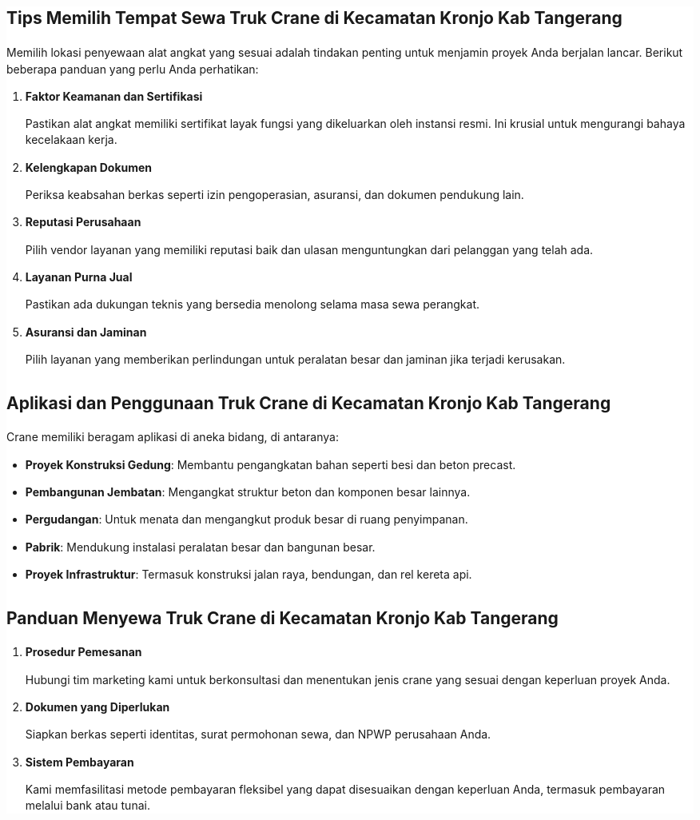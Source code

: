 ## Tips Memilih Tempat Sewa Truk Crane di Kecamatan Kronjo Kab Tangerang

Memilih lokasi penyewaan alat angkat yang sesuai adalah tindakan penting untuk menjamin proyek Anda berjalan lancar. Berikut beberapa panduan yang perlu Anda perhatikan:  

1. **Faktor Keamanan dan Sertifikasi**  

   Pastikan alat angkat memiliki sertifikat layak fungsi yang dikeluarkan oleh instansi resmi. Ini krusial untuk mengurangi bahaya kecelakaan kerja.  

2. **Kelengkapan Dokumen**  

   Periksa keabsahan berkas seperti izin pengoperasian, asuransi, dan dokumen pendukung lain.  

3. **Reputasi Perusahaan**  

   Pilih vendor layanan yang memiliki reputasi baik dan ulasan menguntungkan dari pelanggan yang telah ada.  

4. **Layanan Purna Jual**  

   Pastikan ada dukungan teknis yang bersedia menolong selama masa sewa perangkat.  

5. **Asuransi dan Jaminan**  

   Pilih layanan yang memberikan perlindungan untuk peralatan besar dan jaminan jika terjadi kerusakan.  

## Aplikasi dan Penggunaan Truk Crane di Kecamatan Kronjo Kab Tangerang

Crane memiliki beragam aplikasi di aneka bidang, di antaranya:  

- **Proyek Konstruksi Gedung**: Membantu pengangkatan bahan seperti besi dan beton precast.  

- **Pembangunan Jembatan**: Mengangkat struktur beton dan komponen besar lainnya.  

- **Pergudangan**: Untuk menata dan mengangkut produk besar di ruang penyimpanan.  

- **Pabrik**: Mendukung instalasi peralatan besar dan bangunan besar.  

- **Proyek Infrastruktur**: Termasuk konstruksi jalan raya, bendungan, dan rel kereta api.  

## Panduan Menyewa Truk Crane di Kecamatan Kronjo Kab Tangerang

1. **Prosedur Pemesanan**  

   Hubungi tim marketing kami untuk berkonsultasi dan menentukan jenis crane yang sesuai dengan keperluan proyek Anda.  

2. **Dokumen yang Diperlukan**  

   Siapkan berkas seperti identitas, surat permohonan sewa, dan NPWP perusahaan Anda.  

3. **Sistem Pembayaran**  

   Kami memfasilitasi metode pembayaran fleksibel yang dapat disesuaikan dengan keperluan Anda, termasuk pembayaran melalui bank atau tunai.  
